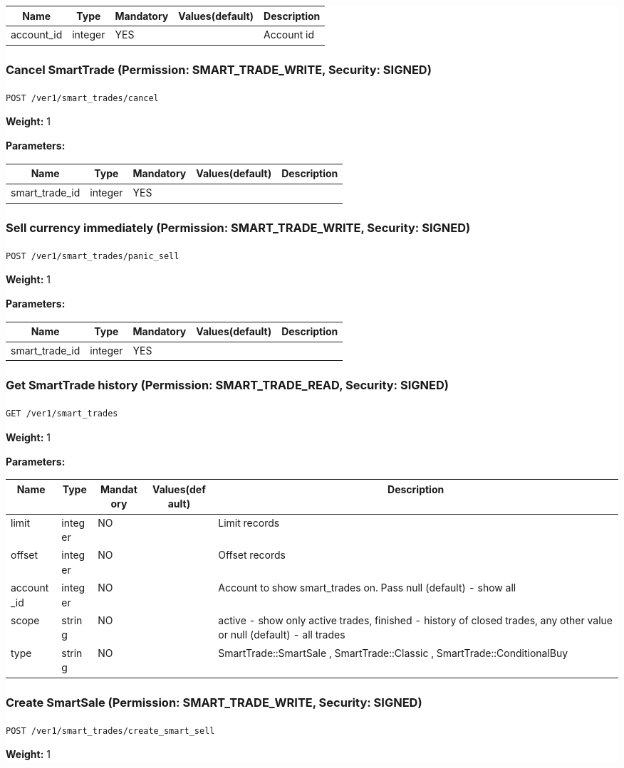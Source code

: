 Name | Type | Mandatory | Values(default) | Description
------------ | ------------ | ------------ | ------------ | ------------
account_id | integer | YES |   | Account id
### Cancel SmartTrade (Permission: SMART_TRADE_WRITE, Security: SIGNED)
```
POST /ver1/smart_trades/cancel
```
**Weight:**
1

**Parameters:**

Name | Type | Mandatory | Values(default) | Description
------------ | ------------ | ------------ | ------------ | ------------
smart_trade_id | integer | YES |   | 
### Sell currency immediately (Permission: SMART_TRADE_WRITE, Security: SIGNED)
```
POST /ver1/smart_trades/panic_sell
```
**Weight:**
1

**Parameters:**

Name | Type | Mandatory | Values(default) | Description
------------ | ------------ | ------------ | ------------ | ------------
smart_trade_id | integer | YES |   | 
### Get SmartTrade history (Permission: SMART_TRADE_READ, Security: SIGNED)
```
GET /ver1/smart_trades
```
**Weight:**
1

**Parameters:**

Name | Type | Mandatory | Values(default) | Description
------------ | ------------ | ------------ | ------------ | ------------
limit | integer | NO |   | Limit records
offset | integer | NO |   | Offset records
account_id | integer | NO |   | Account to show smart_trades on. Pass null (default) - show all
scope | string | NO |   | active - show only active trades, finished - history of closed trades, any other value or null (default) - all trades
type | string | NO |   | SmartTrade::SmartSale , SmartTrade::Classic , SmartTrade::ConditionalBuy
### Create SmartSale (Permission: SMART_TRADE_WRITE, Security: SIGNED)
```
POST /ver1/smart_trades/create_smart_sell
```
**Weight:**
1
